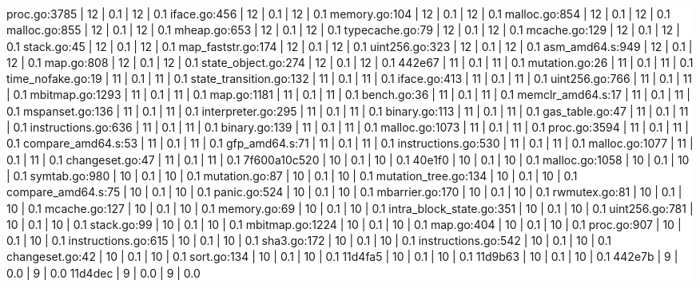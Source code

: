 proc.go:3785                                         |     12 |   0.1 |  12 |   0.1
iface.go:456                                         |     12 |   0.1 |  12 |   0.1
memory.go:104                                        |     12 |   0.1 |  12 |   0.1
malloc.go:854                                        |     12 |   0.1 |  12 |   0.1
malloc.go:855                                        |     12 |   0.1 |  12 |   0.1
mheap.go:653                                         |     12 |   0.1 |  12 |   0.1
typecache.go:79                                      |     12 |   0.1 |  12 |   0.1
mcache.go:129                                        |     12 |   0.1 |  12 |   0.1
stack.go:45                                          |     12 |   0.1 |  12 |   0.1
map_faststr.go:174                                   |     12 |   0.1 |  12 |   0.1
uint256.go:323                                       |     12 |   0.1 |  12 |   0.1
asm_amd64.s:949                                      |     12 |   0.1 |  12 |   0.1
map.go:808                                           |     12 |   0.1 |  12 |   0.1
state_object.go:274                                  |     12 |   0.1 |  12 |   0.1
442e67                                               |     11 |   0.1 |  11 |   0.1
mutation.go:26                                       |     11 |   0.1 |  11 |   0.1
time_nofake.go:19                                    |     11 |   0.1 |  11 |   0.1
state_transition.go:132                              |     11 |   0.1 |  11 |   0.1
iface.go:413                                         |     11 |   0.1 |  11 |   0.1
uint256.go:766                                       |     11 |   0.1 |  11 |   0.1
mbitmap.go:1293                                      |     11 |   0.1 |  11 |   0.1
map.go:1181                                          |     11 |   0.1 |  11 |   0.1
bench.go:36                                          |     11 |   0.1 |  11 |   0.1
memclr_amd64.s:17                                    |     11 |   0.1 |  11 |   0.1
mspanset.go:136                                      |     11 |   0.1 |  11 |   0.1
interpreter.go:295                                   |     11 |   0.1 |  11 |   0.1
binary.go:113                                        |     11 |   0.1 |  11 |   0.1
gas_table.go:47                                      |     11 |   0.1 |  11 |   0.1
instructions.go:636                                  |     11 |   0.1 |  11 |   0.1
binary.go:139                                        |     11 |   0.1 |  11 |   0.1
malloc.go:1073                                       |     11 |   0.1 |  11 |   0.1
proc.go:3594                                         |     11 |   0.1 |  11 |   0.1
compare_amd64.s:53                                   |     11 |   0.1 |  11 |   0.1
gfp_amd64.s:71                                       |     11 |   0.1 |  11 |   0.1
instructions.go:530                                  |     11 |   0.1 |  11 |   0.1
malloc.go:1077                                       |     11 |   0.1 |  11 |   0.1
changeset.go:47                                      |     11 |   0.1 |  11 |   0.1
7f600a10c520                                         |     10 |   0.1 |  10 |   0.1
40e1f0                                               |     10 |   0.1 |  10 |   0.1
malloc.go:1058                                       |     10 |   0.1 |  10 |   0.1
symtab.go:980                                        |     10 |   0.1 |  10 |   0.1
mutation.go:87                                       |     10 |   0.1 |  10 |   0.1
mutation_tree.go:134                                 |     10 |   0.1 |  10 |   0.1
compare_amd64.s:75                                   |     10 |   0.1 |  10 |   0.1
panic.go:524                                         |     10 |   0.1 |  10 |   0.1
mbarrier.go:170                                      |     10 |   0.1 |  10 |   0.1
rwmutex.go:81                                        |     10 |   0.1 |  10 |   0.1
mcache.go:127                                        |     10 |   0.1 |  10 |   0.1
memory.go:69                                         |     10 |   0.1 |  10 |   0.1
intra_block_state.go:351                             |     10 |   0.1 |  10 |   0.1
uint256.go:781                                       |     10 |   0.1 |  10 |   0.1
stack.go:99                                          |     10 |   0.1 |  10 |   0.1
mbitmap.go:1224                                      |     10 |   0.1 |  10 |   0.1
map.go:404                                           |     10 |   0.1 |  10 |   0.1
proc.go:907                                          |     10 |   0.1 |  10 |   0.1
instructions.go:615                                  |     10 |   0.1 |  10 |   0.1
sha3.go:172                                          |     10 |   0.1 |  10 |   0.1
instructions.go:542                                  |     10 |   0.1 |  10 |   0.1
changeset.go:42                                      |     10 |   0.1 |  10 |   0.1
sort.go:134                                          |     10 |   0.1 |  10 |   0.1
11d4fa5                                              |     10 |   0.1 |  10 |   0.1
11d9b63                                              |     10 |   0.1 |  10 |   0.1
442e7b                                               |      9 |   0.0 |   9 |   0.0
11d4dec                                              |      9 |   0.0 |   9 |   0.0